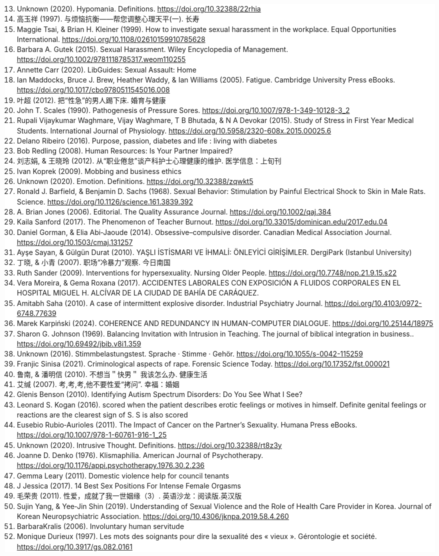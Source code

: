 13. Unknown (2020). Hypomania. Definitions. https://doi.org/10.32388/22rhia
14. 高玉祥 (1997). 与烦恼抗衡——帮您调整心理天平(一). 长寿
15. Maggie Tsai, & Brian H. Kleiner (1999). How to investigate sexual harassment in the workplace. Equal Opportunities International. https://doi.org/10.1108/02610159910785628
16. Barbara A. Gutek (2015). Sexual Harassment. Wiley Encyclopedia of Management. https://doi.org/10.1002/9781118785317.weom110255
17. Annette Carr (2020). LibGuides: Sexual Assault: Home
18. Ian Maddocks, Bruce J. Brew, Heather Waddy, & Ian Williams (2005). Fatigue. Cambridge University Press eBooks. https://doi.org/10.1017/cbo9780511545016.008
19. 叶超 (2012). 把“性急”的男人踢下床. 婚育与健康
20. John T. Scales (1990). Pathogenesis of Pressure Sores. https://doi.org/10.1007/978-1-349-10128-3_2
21. Rupali Vijaykumar Waghmare, Vijay Waghmare, T B Bhutada, & N A Devokar (2015). Study of Stress in First Year Medical Students. International Journal of Physiology. https://doi.org/10.5958/2320-608x.2015.00025.6
22. Delano Ribeiro (2016). Purpose, passion, diabetes and life : living with diabetes
23. Bob Redling (2008). Human Resources: Is Your Partner Impaired?
24. 刘志娟, & 王晓玲 (2012). 从“职业倦怠”谈产科护士心理健康的维护. 医学信息：上旬刊
25. Ivan Koprek (2009). Mobbing and business ethics
26. Unknown (2020). Emotion. Definitions. https://doi.org/10.32388/zqwkt5
27. Ronald J. Barfield, & Benjamin D. Sachs (1968). Sexual Behavior: Stimulation by Painful Electrical Shock to Skin in Male Rats. Science. https://doi.org/10.1126/science.161.3839.392
28. A. Brian Jones (2006). Editorial. The Quality Assurance Journal. https://doi.org/10.1002/qaj.384
29. Kaila Sanford (2017). The Phenomenon of Teacher Burnout. https://doi.org/10.33015/dominican.edu/2017.edu.04
30. Daniel Gorman, & Elia Abi‐Jaoude (2014). Obsessive–compulsive disorder. Canadian Medical Association Journal. https://doi.org/10.1503/cmaj.131257
31. Ayşe Sayan, & Gülgün Durat (2010). YAŞLI İSTİSMARI VE İHMALİ: ÖNLEYİCİ GİRİŞİMLER. DergiPark (Istanbul University)
32. 丁晓, & 小青 (2007). 职场“冷暴力”观察. 今日南国
33. Ruth Sander (2009). Interventions for hypersexuality. Nursing Older People. https://doi.org/10.7748/nop.21.9.15.s22
34. Vera Moreira, & Gema Roxana (2017). ACCIDENTES LABORALES CON EXPOSICIÓN A FLUIDOS CORPORALES EN EL HOSPITAL MIGUEL H. ALCÍVAR DE LA CIUDAD DE BAHÍA DE CARÁQUEZ.
35. Amitabh Saha (2010). A case of intermittent explosive disorder. Industrial Psychiatry Journal. https://doi.org/10.4103/0972-6748.77639
36. Marek Karpiński (2024). COHERENCE AND REDUNDANCY IN HUMAN-COMPUTER DIALOGUE. https://doi.org/10.25144/18975
37. Sharon G. Johnson (1969). Balancing Invitation with Intrusion in Teaching. The journal of biblical integration in business.. https://doi.org/10.69492/jbib.v8i1.359
38. Unknown (2016). Stimmbelastungstest. Sprache · Stimme · Gehör. https://doi.org/10.1055/s-0042-115259
39. Franjic Sinisa (2021). Criminological aspects of rape. Forensic Science Today. https://doi.org/10.17352/fst.000021
40. 鲁南, & 潘明信 (2010). 不想当＂快男＂ 我该怎么办. 健康生活
41. 艾缄 (2007). 考,考,考,他不要性爱“拷问”. 幸福：婚姻
42. Glenis Benson (2010). Identifying Autism Spectrum Disorders: Do You See What I See?
43. Leonard S. Kogan (2016). scored when the patient describes erotic feelings or motives in himself. Definite genital feelings or reactions are the clearest sign of S. S is also scored
44. Eusebio Rubio‐Aurioles (2011). The Impact of Cancer on the Partner’s Sexuality. Humana Press eBooks. https://doi.org/10.1007/978-1-60761-916-1_25
45. Unknown (2020). Intrusive Thought. Definitions. https://doi.org/10.32388/rt8z3y
46. Joanne D. Denko (1976). Klismaphilia. American Journal of Psychotherapy. https://doi.org/10.1176/appi.psychotherapy.1976.30.2.236
47. Gemma Leary (2011). Domestic violence help for council tenants
48. J Jessica (2017). 14 Best Sex Positions For Intense Female Orgasms
49. 毛荣贵 (2011). 性爱，成就了我一世姻缘（3）. 英语沙龙：阅读版.英汉版
50. Sujin Yang, & Yee‐Jin Shin (2019). Understanding of Sexual Violence and the Role of Health Care Provider in Korea. Journal of Korean Neuropsychiatric Association. https://doi.org/10.4306/jknpa.2019.58.4.260
51. BarbaraKralis (2006). Involuntary human servitude
52. Monique Durieux (1997). Les mots des soignants pour dire la sexualité des « vieux ». Gérontologie et société. https://doi.org/10.3917/gs.082.0161